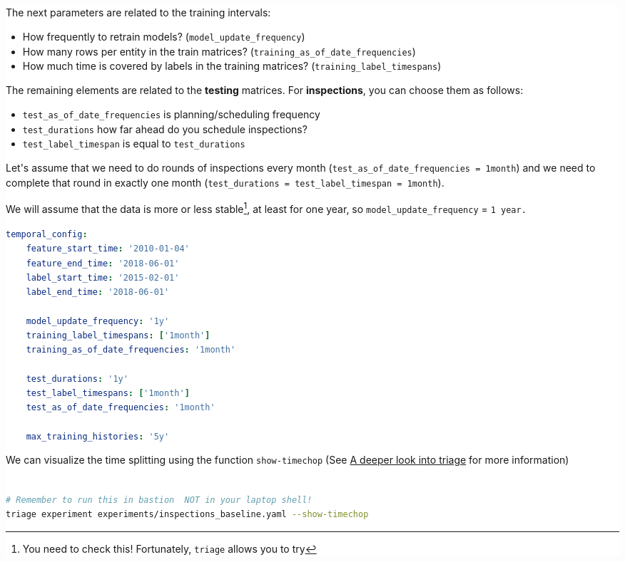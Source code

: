 The next parameters are related to the training intervals:

-   How frequently to retrain models? (`model_update_frequency`)
-   How many rows per entity in the train matrices? (`training_as_of_date_frequencies`)
-   How much time is covered by labels in the training matrices? (`training_label_timespans`)

The remaining elements are related to the **testing** matrices. For **inspections**, you can choose them as follows:

-   `test_as_of_date_frequencies` is planning/scheduling frequency
-   `test_durations` how far ahead do you schedule inspections?
-   `test_label_timespan` is equal to `test_durations`

Let's assume that we need to do rounds of inspections every month
(`test_as_of_date_frequencies = 1month`) and we need to complete that
round in exactly one month (`test_durations = test_label_timespan =
1month`).

We will assume that the data is more or less stable[^3], at least for
one year, so `model_update_frequency` = `1 year.`

```yaml
temporal_config:
    feature_start_time: '2010-01-04'
    feature_end_time: '2018-06-01'
    label_start_time: '2015-02-01'
    label_end_time: '2018-06-01'

    model_update_frequency: '1y'
    training_label_timespans: ['1month']
    training_as_of_date_frequencies: '1month'

    test_durations: '1y'
    test_label_timespans: ['1month']
    test_as_of_date_frequencies: '1month'

    max_training_histories: '5y'
```

We can visualize the time splitting using the function `show-timechop`
(See [A deeper look into triage](triage_intro.md) for more information)

```sh

# Remember to run this in bastion  NOT in your laptop shell!
triage experiment experiments/inspections_baseline.yaml --show-timechop
```


[^1]: If you assume a *uniform* distribution, it will make sense to select facilities at random.
[^2]: The underlying assumption here is that the City of Chicago is
[^3]: You need to check this! Fortunately, `triage` allows you to try
[^4]: Think about it: we **can’t** learn the relationship between the *features* and the *label* if we **don't know** the label.
[^5]: In order to reduce the computational time that takes running
[^6]: The formulas are, for `precision@k`, is the proportion of
[^7]: We will explore how to one way to tackle this in the advance part of this tutorial.
[^8]: The flags `-no-save-predictions` and `profile` are not necessary
[^9]: From a more mathematical point of view: Your data actually
[^10]: You should see that this assumption is very dangerous in other settings, for example, crime prediction.
[^11]: This assumes that you are in a GNU/Linux machine, if not (you
